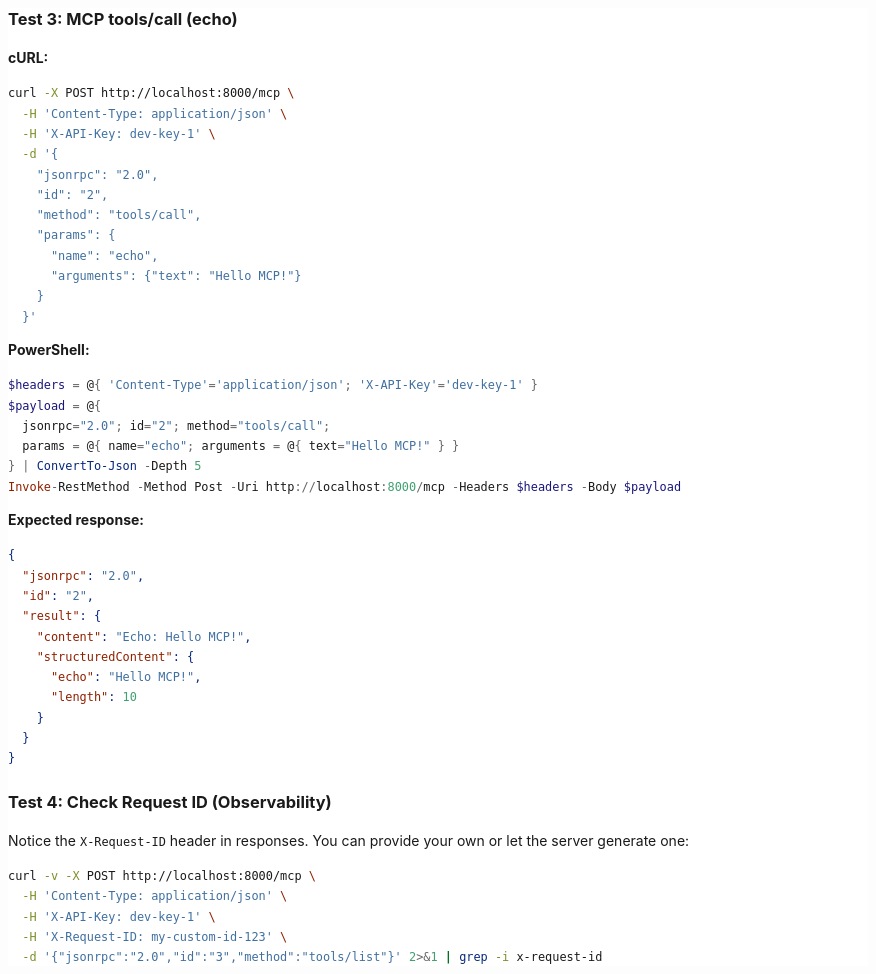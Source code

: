 ### Test 3: MCP tools/call (echo)
**cURL:**
```bash
curl -X POST http://localhost:8000/mcp \
  -H 'Content-Type: application/json' \
  -H 'X-API-Key: dev-key-1' \
  -d '{
    "jsonrpc": "2.0",
    "id": "2",
    "method": "tools/call",
    "params": {
      "name": "echo",
      "arguments": {"text": "Hello MCP!"}
    }
  }'
```

**PowerShell:**
```powershell
$headers = @{ 'Content-Type'='application/json'; 'X-API-Key'='dev-key-1' }
$payload = @{
  jsonrpc="2.0"; id="2"; method="tools/call";
  params = @{ name="echo"; arguments = @{ text="Hello MCP!" } }
} | ConvertTo-Json -Depth 5
Invoke-RestMethod -Method Post -Uri http://localhost:8000/mcp -Headers $headers -Body $payload
```

**Expected response:**
```json
{
  "jsonrpc": "2.0",
  "id": "2",
  "result": {
    "content": "Echo: Hello MCP!",
    "structuredContent": {
      "echo": "Hello MCP!",
      "length": 10
    }
  }
}
```

### Test 4: Check Request ID (Observability)
Notice the `X-Request-ID` header in responses. You can provide your own or let the server generate one:

```bash
curl -v -X POST http://localhost:8000/mcp \
  -H 'Content-Type: application/json' \
  -H 'X-API-Key: dev-key-1' \
  -H 'X-Request-ID: my-custom-id-123' \
  -d '{"jsonrpc":"2.0","id":"3","method":"tools/list"}' 2>&1 | grep -i x-request-id
```
